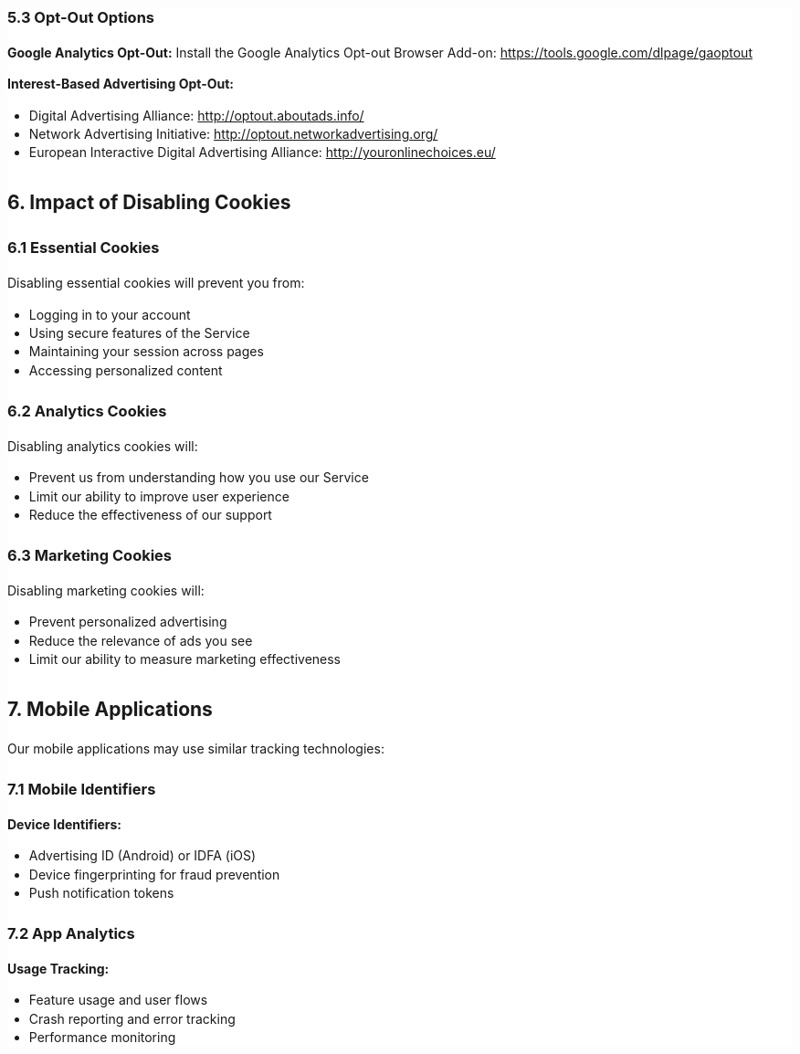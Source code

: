 ### 5.3 Opt-Out Options

**Google Analytics Opt-Out:**
Install the Google Analytics Opt-out Browser Add-on: https://tools.google.com/dlpage/gaoptout

**Interest-Based Advertising Opt-Out:**
- Digital Advertising Alliance: http://optout.aboutads.info/
- Network Advertising Initiative: http://optout.networkadvertising.org/
- European Interactive Digital Advertising Alliance: http://youronlinechoices.eu/

## 6. Impact of Disabling Cookies

### 6.1 Essential Cookies

Disabling essential cookies will prevent you from:
- Logging in to your account
- Using secure features of the Service
- Maintaining your session across pages
- Accessing personalized content

### 6.2 Analytics Cookies

Disabling analytics cookies will:
- Prevent us from understanding how you use our Service
- Limit our ability to improve user experience
- Reduce the effectiveness of our support

### 6.3 Marketing Cookies

Disabling marketing cookies will:
- Prevent personalized advertising
- Reduce the relevance of ads you see
- Limit our ability to measure marketing effectiveness

## 7. Mobile Applications

Our mobile applications may use similar tracking technologies:

### 7.1 Mobile Identifiers

**Device Identifiers:**
- Advertising ID (Android) or IDFA (iOS)
- Device fingerprinting for fraud prevention
- Push notification tokens

### 7.2 App Analytics

**Usage Tracking:**
- Feature usage and user flows
- Crash reporting and error tracking
- Performance monitoring

